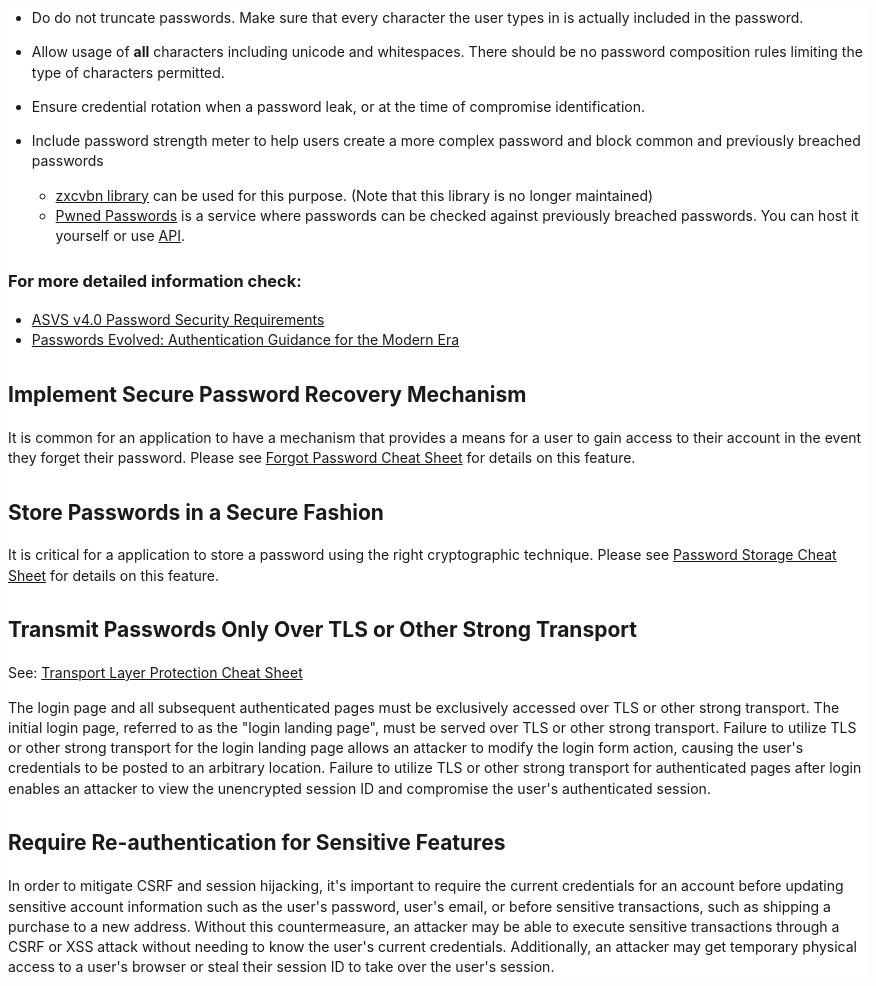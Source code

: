- Do do not truncate passwords. Make sure that every character the user types in is actually included in the password. 

- Allow usage of **all** characters including unicode and whitespaces. There should be no password composition rules limiting the type of characters permitted.

- Ensure credential rotation when a password leak, or at the time of compromise identification.

- Include password strength meter to help users create a more complex password and block common and previously breached passwords
    - [zxcvbn library](https://github.com/dropbox/zxcvbn) can be used for this purpose. (Note that this library is no longer maintained)
    - [Pwned Passwords](https://haveibeenpwned.com/Passwords) is a service where passwords can be checked against previously breached passwords. You can host it yourself or use [API](https://haveibeenpwned.com/API/v2#PwnedPasswords).

### For more detailed information check:

- [ASVS v4.0 Password Security Requirements](https://github.com/OWASP/ASVS/blob/master/4.0/en/0x11-V2-Authentication.md#v21-password-security-requirements)
- [Passwords Evolved: Authentication Guidance for the Modern Era](https://www.troyhunt.com/passwords-evolved-authentication-guidance-for-the-modern-era/)

## Implement Secure Password Recovery Mechanism

It is common for an application to have a mechanism that provides a means for a user to gain access to their account in the event they forget their password. Please see [Forgot Password Cheat Sheet](Forgot_Password_Cheat_Sheet.md) for details on this feature.

## Store Passwords in a Secure Fashion

It is critical for a application to store a password using the right cryptographic technique. Please see [Password Storage Cheat Sheet](Password_Storage_Cheat_Sheet.md) for details on this feature.

## Transmit Passwords Only Over TLS or Other Strong Transport

See: [Transport Layer Protection Cheat Sheet](Transport_Layer_Protection_Cheat_Sheet.md)

The login page and all subsequent authenticated pages must be exclusively accessed over TLS or other strong transport. The initial login page, referred to as the "login landing page", must be served over TLS or other strong transport. Failure to utilize TLS or other strong transport for the login landing page allows an attacker to modify the login form action, causing the user's credentials to be posted to an arbitrary location. Failure to utilize TLS or other strong transport for authenticated pages after login enables an attacker to view the unencrypted session ID and compromise the user's authenticated session.

## Require Re-authentication for Sensitive Features

In order to mitigate CSRF and session hijacking, it's important to require the current credentials for an account before updating sensitive account information such as the user's password, user's email, or before sensitive transactions, such as shipping a purchase to a new address. Without this countermeasure, an attacker may be able to execute sensitive transactions through a CSRF or XSS attack without needing to know the user's current credentials. Additionally, an attacker may get temporary physical access to a user's browser or steal their session ID to take over the user's session.
